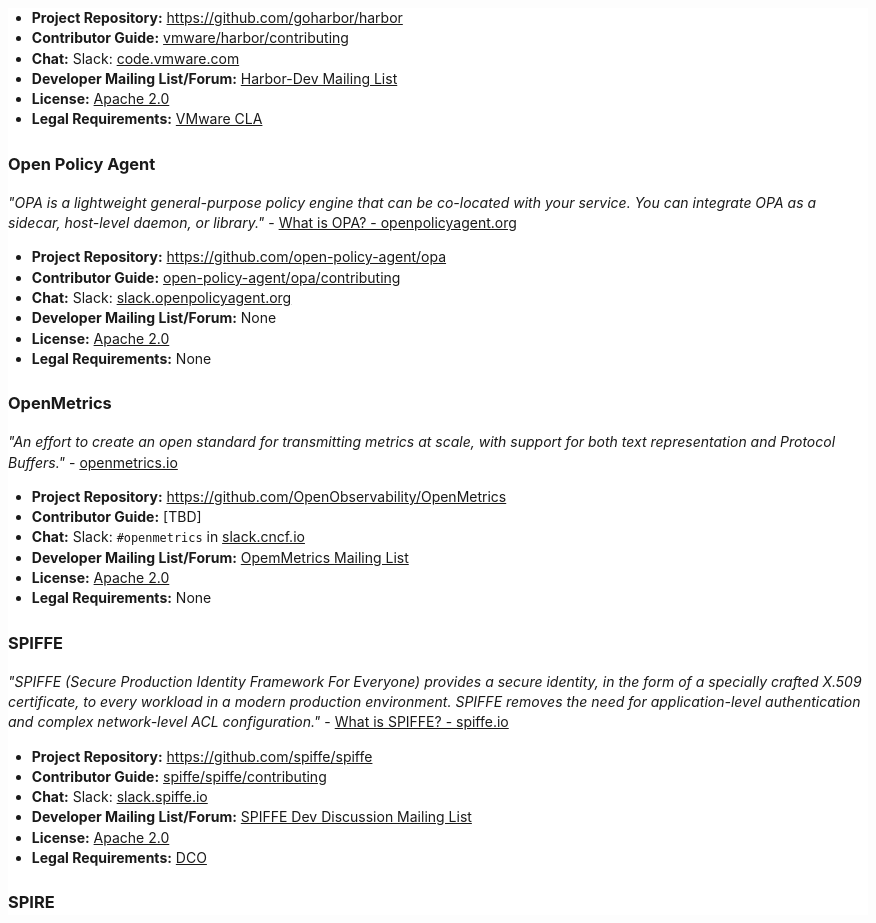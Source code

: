 - **Project Repository:** https://github.com/goharbor/harbor
- **Contributor Guide:** [vmware/harbor/contributing][harbor-contributor-guide]
- **Chat:** Slack: [code.vmware.com][harbor-chat]
- **Developer Mailing List/Forum:** [Harbor-Dev Mailing List][harbor-dev-list]
- **License:** [Apache 2.0][apache-license]
- **Legal Requirements:** [VMware CLA][harbor-legal]

[harbor-overview]: https://github.com/goharbor/harbor
[harbor-contributor-guide]: https://github.com/goharbor/harbor/blob/master/CONTRIBUTING.md
[harbor-chat]: https://code.vmware.com/join/
[harbor-dev-list]: https://groups.google.com/forum/#!forum/harbor-dev
[harbor-legal]: https://cla.vmware.com/faq

### Open Policy Agent

*"OPA is a lightweight general-purpose policy engine that can be co-located with your service. You can integrate OPA
as a sidecar, host-level daemon, or library."* - [What is OPA? - openpolicyagent.org][opa-overview]

- **Project Repository:** https://github.com/open-policy-agent/opa
- **Contributor Guide:** [open-policy-agent/opa/contributing][opa-contributor-guide]
- **Chat:** Slack: [slack.openpolicyagent.org][opa-chat]
- **Developer Mailing List/Forum:** None
- **License:** [Apache 2.0][apache-license]
- **Legal Requirements:** None

[opa-overview]: https://www.openpolicyagent.org/docs/#what-is-opa
[opa-contributor-guide]: https://github.com/open-policy-agent/opa/blob/master/CONTRIBUTING.md
[opa-chat]: https://slack.openpolicyagent.org/

### OpenMetrics

*"An effort to create an open standard for transmitting metrics at scale, with support for both text representation and
Protocol Buffers."* - [openmetrics.io][openmetrics-overview]

- **Project Repository:** https://github.com/OpenObservability/OpenMetrics
- **Contributor Guide:** [TBD]
- **Chat:** Slack: `#openmetrics` in [slack.cncf.io][openmetrics-chat]
- **Developer Mailing List/Forum:** [OpemMetrics Mailing List][openmetrics-dev-list]
- **License:** [Apache 2.0][apache-license]
- **Legal Requirements:** None

[openmetrics-overview]: https://openmetrics.io/
[openmetrics-chat]: https://cloud-native.slack.com/messages/CC6CPDEJV/
[openmetrics-dev-list]: https://groups.google.com/forum/m/#!forum/openmetrics

### SPIFFE

*"SPIFFE (Secure Production Identity Framework For Everyone) provides a secure identity, in the form of a specially
crafted X.509 certificate, to every workload in a modern production environment. SPIFFE removes the need for
application-level authentication and complex network-level ACL configuration."* -
[What is SPIFFE? - spiffe.io][spiffe-overview]

- **Project Repository:** https://github.com/spiffe/spiffe
- **Contributor Guide:** [spiffe/spiffe/contributing][spiffe-contributor-guide]
- **Chat:** Slack: [slack.spiffe.io][spiffe-chat]
- **Developer Mailing List/Forum:** [SPIFFE Dev Discussion Mailing List][spiffe-dev-list]
- **License:** [Apache 2.0][apache-license]
- **Legal Requirements:** [DCO][DCO]

[spiffe-overview]: https://spiffe.io/
[spiffe-contributor-guide]: https://github.com/spiffe/spiffe/blob/master/CONTRIBUTING.md
[spiffe-chat]: https://slack.spiffe.io/
[spiffe-dev-list]: https://groups.google.com/a/spiffe.io/forum/#!forum/dev-discussion

### SPIRE


[CNCF-CLA]: https://github.com/cncf/cla 
[DCO]: https://developercertificate.org/
[apache-license]: https://choosealicense.com/licenses/apache-2.0/
[mit-license]: https://choosealicense.com/licenses/mit/
[freenode]: https://freenode.net
[kubernetes-borg-paper]: https://research.google.com/pubs/pub43438.html
[kubernetes-overview]: https://kubernetes.io/docs/concepts/overview/what-is-kubernetes/
[kubernetes-contributor-guide]: https://github.com/kubernetes/community/tree/master/contributors/guide
[kubernetes-chat]: https://slack.k8s.io/
[kubernetes-dev-list]: https://groups.google.com/forum/#!forum/kubernetes-dev
[prometheus-overview]: https://prometheus.io/docs/introduction/overview/
[prometheus-contributor-guide]: https://github.com/prometheus/prometheus/blob/master/CONTRIBUTING.md
[prometheus-chat]: https://riot.im/app/#/room/#freenode_#prometheus:matrix.org
[prometheus-dev-list]: https://groups.google.com/forum/#!forum/prometheus-developers
[cni-overview]: https://github.com/containernetworking/cni/blob/master/README.md#what-is-cni
[cni-contributor-guide]: https://github.com/containernetworking/cni/blob/master/CONTRIBUTING.md
[cni-chat]: https://containernetworking.slack.com/
[cni-dev-list]: https://groups.google.com/forum/#!forum/cni-dev
[container-overview]: https://containerd.io/#about-containerd
[containerd-contributor-guide]: https://github.com/containerd/containerd/blob/master/CONTRIBUTING.md
[containerd-chat]: https://slack.containerd.io/
[coredns-overview]: https://coredns.io/
[coredns-contributor-guide]: https://github.com/coredns/coredns/blob/master/CONTRIBUTING.md
[coredns-chat]: https://cloud-native.slack.com/messages/C4DF7FP71/
[coredns-dev-list]: https://groups.google.com/forum/#!forum/coredns-discuss
[envoy-overview]: https://www.envoyproxy.io/#why-envoy
[envoy-contributor-guide]: https://github.com/envoyproxy/envoy/blob/master/CONTRIBUTING.md
[envoy-chat]: https://envoyslack.cncf.io/
[envoy-dev-list]: https://groups.google.com/forum/#!forum/envoy-dev
[fluentd-overview]: https://www.fluentd.org/faqs
[fluentd-contributor-guide]: https://github.com/fluent/fluentd/blob/master/CONTRIBUTING.md
[fluentd-chat]: https://slack.fluentd.org/
[fluentd-dev-list]: https://groups.google.com/group/fluentd
[grpc-overview]: https://grpc.io/about/
[grpc-contributor-guide]: https://github.com/grpc/grpc/blob/master/CONTRIBUTING.md
[grpc-chat]: https://gitter.im/grpc/grpc
[grpc-dev-list]: https://groups.google.com/forum/#!forum/grpc-io
[helm-overview]: https://www.helm.sh/
[helm-contributor-guide]: https://github.com/helm/helm/blob/master/CONTRIBUTING.md
[helm-chat]: https://slack.k8s.io/
[helm-dev-list]: https://lists.cncf.io/g/cncf-helm
[jaeger-overview]: https://www.jaegertracing.io/docs/#about
[jaeger-contributor-guide]: https://github.com/jaegertracing/jaeger/blob/master/CONTRIBUTING.md
[jaeger-chat]: https://gitter.im/jaegertracing/Lobby
[jaeger-dev-list]: https://groups.google.com/forum/#!forum/jaeger-tracing
[linkerd-overview]: https://github.com/linkerd/linkerd
[linkerd-contributor-guide]: https://github.com/linkerd/linkerd/blob/master/CONTRIBUTING.md
[linkerd-chat]: https://slack.linkerd.io/
[linkerd-dev-list]: https://discourse.linkerd.io/
[nats-overview]: https://nats.io/documentation/faq/
[nats-contributor-guide]: https://nats.io/documentation/contributing/
[nats-chat]: https://natsio.slack.com/join/shared_invite/enQtMzE2NDkxNDI2NTE1LTc5ZDEzYTkwYWZkYWQ5YjY1MzBjMWZmYzA5OGQxMzlkMGQzMjYxNGM3MWYxMjNiYmNjNzIwMTVjMWE2ZDgxZGM
[nats-dev-list]: https://groups.google.com/forum/#!forum/natsio
[notary-overview]: https://github.com/theupdateframework/notary/blob/master/README.md#overview
[notary-contributor-guide]: https://github.com/theupdateframework/notary/blob/master/CONTRIBUTING.md
[notary-dev-list]: https://groups.google.com/forum/?fromgroups#!forum/theupdateframework
[opentracing-contributor-guide]: https://github.com/opentracing-contrib/meta#opentracing-contributions
[opentracing-chat]: https://gitter.im/opentracing/public
[opentracing-dev-list]: https://groups.google.com/forum/#!forum/opentracing
[rkt-contributor-guide]: https://github.com/rkt/rkt/blob/master/CONTRIBUTING.md
[rkt-chat]: https://riot.im/app/#/room/#freenode_#rkt-dev:matrix.org
[rkt-dev-list]: https://groups.google.com/forum/#!forum/rkt-dev
[rook-overview]: https://github.com/rook/rook/blob/master/README.md
[rook-contributor-guide]: https://github.com/rook/rook/blob/master/CONTRIBUTING.md
[rook-chat]: https://rook-io.slack.com/
[rook-dev-list]: https://groups.google.com/forum/#!forum/rook-dev
[tuf-overview]: https://github.com/theupdateframework/tuf/blob/develop/README.md
[tuf-contributor-guide]: https://github.com/theupdateframework/tuf/blob/develop/docs/CONTRIBUTORS.rst
[tuf-dev-list]: https://groups.google.com/forum/?fromgroups#!forum/theupdateframework
[vitess-overview]: https://vitess.io/overview/
[vitess-contributor-guide]: https://github.com/vitessio/vitess/blob/master/CONTRIBUTING.md
[vitess-chat]: https://bit.ly/vitess-slack
[vitess-dev-list]: https://groups.google.com/forum/#!forum/vitess
[vitess-corporate-cla]: https://cla.developers.google.com/about/google-corporate
[vitess-individual-cla]: https://cla.developers.google.com/about/google-individual
[buildpacks-overview]: https://buildpacks.io/
[buildpacks-chat]: https://slack.buildpacks.io/
[cloudevents-contributor-guide]: https://github.com/cloudevents/spec/blob/master/CONTRIBUTING.md
[cloudevents-chat]: https://cloud-native.slack.com/messages/C9DB5ABAA/
[cloudevents-dev-list]: https://lists.cncf.io/g/cncf-wg-serverless
[cortex-overview]: https://github.com/cortexproject/cortex#open-source-horizontally-scalable-multi-tenant-prometheus-as-a-service
[cortex-contributor-guide]: https://github.com/cortexproject/cortex#for-developers
[cortex-chat]: https://cloud-native.slack.com/messages/cortex/
[falco-overview]: https://github.com/falcosecurity/falco#overview
[falco-chat]: https://slack.sysdig.com/
[falco-legal]: https://github.com/falcosecurity/falco#contributor-license-agreements
[spire-overview]: https://github.com/spiffe/spire/blob/master/README.md
[spire-contributor-guide]: https://github.com/spiffe/spire/blob/master/CONTRIBUTING.md
[spire-chat]: https://slack.spiffe.io/
[spire-dev-list]: https://groups.google.com/a/spiffe.io/forum/#!forum/dev-discussion
[telepresence-overview]: https://www.telepresence.io/discussion/overview
[telepresence-contributor-guide]: https://github.com/telepresenceio/telepresence/blob/master/docs/reference/developing.md
[telepresence-chat]: https://gitter.im/datawire/telepresence
[tikv-overview]: https://github.com/tikv/tikv#tikv
[tikv-contributor-guide]: https://github.com/tikv/tikv/blob/master/CONTRIBUTING.md